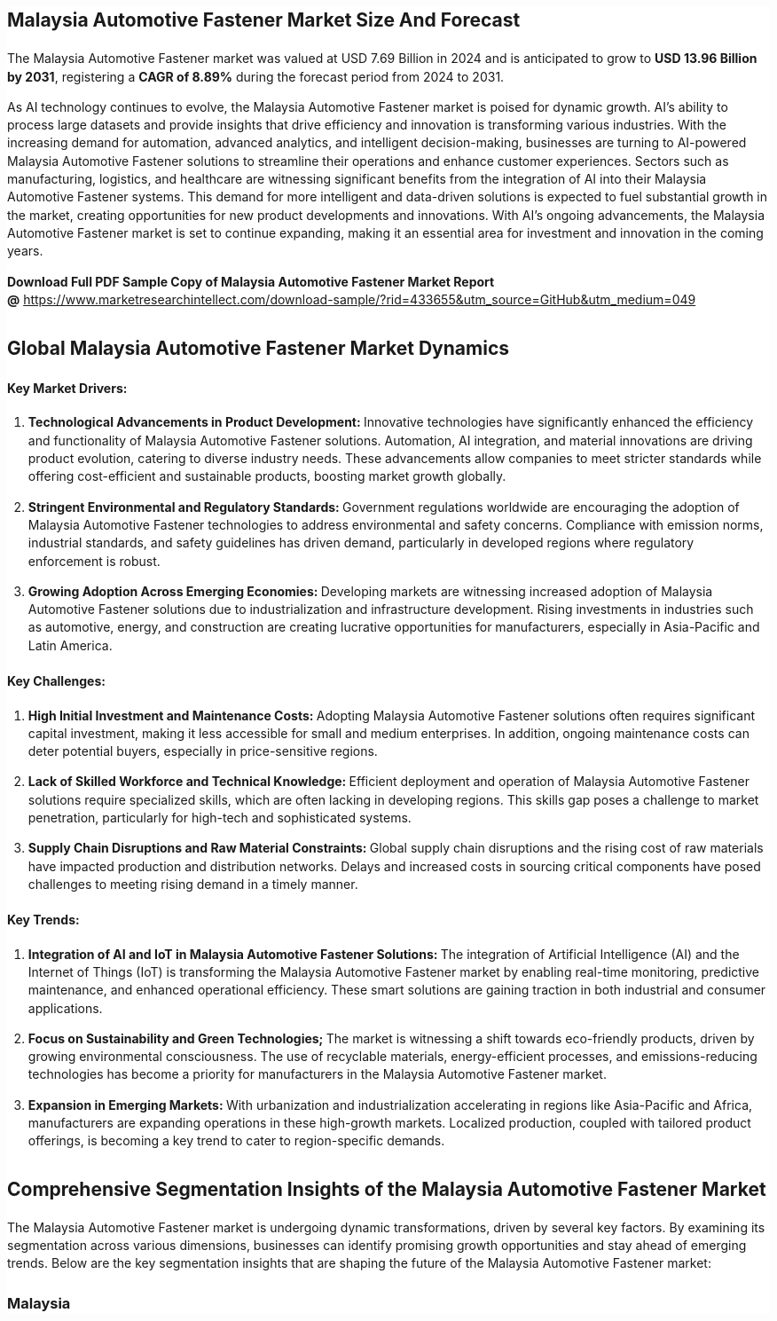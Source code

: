 <h2>Malaysia Automotive Fastener Market Size And Forecast</h2><p>The Malaysia Automotive Fastener market was valued at USD 7.69 Billion in 2024 and is anticipated to grow to <strong>USD 13.96 Billion by 2031</strong>, registering a <strong>CAGR of 8.89%</strong> during the forecast period from 2024 to 2031.</p><p>As AI technology continues to evolve, the Malaysia Automotive Fastener market is poised for dynamic growth. AI’s ability to process large datasets and provide insights that drive efficiency and innovation is transforming various industries. With the increasing demand for automation, advanced analytics, and intelligent decision-making, businesses are turning to AI-powered Malaysia Automotive Fastener solutions to streamline their operations and enhance customer experiences. Sectors such as manufacturing, logistics, and healthcare are witnessing significant benefits from the integration of AI into their Malaysia Automotive Fastener systems. This demand for more intelligent and data-driven solutions is expected to fuel substantial growth in the market, creating opportunities for new product developments and innovations. With AI’s ongoing advancements, the Malaysia Automotive Fastener market is set to continue expanding, making it an essential area for investment and innovation in the coming years.</p><p><strong>Download Full PDF Sample Copy of Malaysia Automotive Fastener Market Report @</strong>&nbsp;<a href="https://www.marketresearchintellect.com/download-sample/?rid=433655&amp;utm_source=GitHub&amp;utm_medium=049">https://www.marketresearchintellect.com/download-sample/?rid=433655&amp;utm_source=GitHub&amp;utm_medium=049</a></p><h2>Global Malaysia Automotive Fastener Market Dynamics</h2><h4><strong>Key Market Drivers:</strong></h4><ol><li><p><strong>Technological Advancements in Product Development:&nbsp;</strong>Innovative technologies have significantly enhanced the efficiency and functionality of Malaysia Automotive Fastener solutions. Automation, AI integration, and material innovations are driving product evolution, catering to diverse industry needs. These advancements allow companies to meet stricter standards while offering cost-efficient and sustainable products, boosting market growth globally.</p></li><li><p><strong>Stringent Environmental and Regulatory Standards:&nbsp;</strong>Government regulations worldwide are encouraging the adoption of Malaysia Automotive Fastener technologies to address environmental and safety concerns. Compliance with emission norms, industrial standards, and safety guidelines has driven demand, particularly in developed regions where regulatory enforcement is robust.</p></li><li><p><strong>Growing Adoption Across Emerging Economies:&nbsp;</strong>Developing markets are witnessing increased adoption of Malaysia Automotive Fastener solutions due to industrialization and infrastructure development. Rising investments in industries such as automotive, energy, and construction are creating lucrative opportunities for manufacturers, especially in Asia-Pacific and Latin America.</p></li></ol><h4><strong>Key Challenges:</strong></h4><ol><li><p><strong>High Initial Investment and Maintenance Costs:&nbsp;</strong>Adopting Malaysia Automotive Fastener solutions often requires significant capital investment, making it less accessible for small and medium enterprises. In addition, ongoing maintenance costs can deter potential buyers, especially in price-sensitive regions.</p></li><li><p><strong>Lack of Skilled Workforce and Technical Knowledge:&nbsp;</strong>Efficient deployment and operation of Malaysia Automotive Fastener solutions require specialized skills, which are often lacking in developing regions. This skills gap poses a challenge to market penetration, particularly for high-tech and sophisticated systems.</p></li><li><p><strong>Supply Chain Disruptions and Raw Material Constraints:&nbsp;</strong>Global supply chain disruptions and the rising cost of raw materials have impacted production and distribution networks. Delays and increased costs in sourcing critical components have posed challenges to meeting rising demand in a timely manner.</p></li></ol><h4><strong>Key Trends:</strong></h4><ol><li><p><strong>Integration of AI and IoT in Malaysia Automotive Fastener Solutions:&nbsp;</strong>The integration of Artificial Intelligence (AI) and the Internet of Things (IoT) is transforming the Malaysia Automotive Fastener market by enabling real-time monitoring, predictive maintenance, and enhanced operational efficiency. These smart solutions are gaining traction in both industrial and consumer applications.</p></li><li><p><strong>Focus on Sustainability and Green Technologies;&nbsp;</strong>The market is witnessing a shift towards eco-friendly products, driven by growing environmental consciousness. The use of recyclable materials, energy-efficient processes, and emissions-reducing technologies has become a priority for manufacturers in the Malaysia Automotive Fastener market.</p></li><li><p><strong>Expansion in Emerging Markets:&nbsp;</strong>With urbanization and industrialization accelerating in regions like Asia-Pacific and Africa, manufacturers are expanding operations in these high-growth markets. Localized production, coupled with tailored product offerings, is becoming a key trend to cater to region-specific demands.</p></li></ol><div class="article-main__content" data-test-id="publishing-text-block"><h2>Comprehensive Segmentation Insights of the Malaysia Automotive Fastener Market</h2><p>The Malaysia Automotive Fastener market is undergoing dynamic transformations, driven by several key factors. By examining its segmentation across various dimensions, businesses can identify promising growth opportunities and stay ahead of emerging trends. Below are the key segmentation insights that are shaping the future of the Malaysia Automotive Fastener market:</p><h3><strong>Malaysia